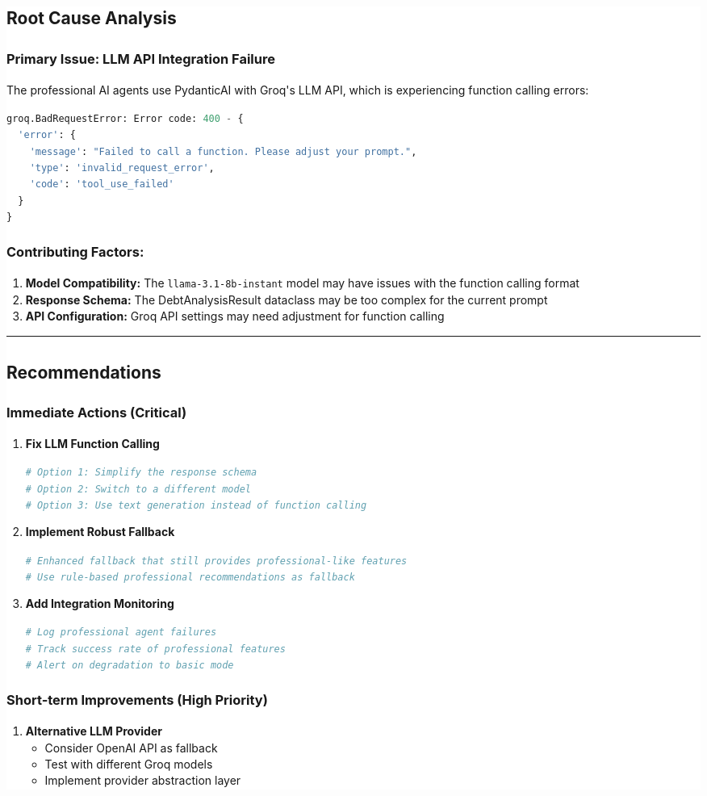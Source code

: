 ## Root Cause Analysis

### Primary Issue: **LLM API Integration Failure**

The professional AI agents use PydanticAI with Groq's LLM API, which is experiencing function calling errors:

```python
groq.BadRequestError: Error code: 400 - {
  'error': {
    'message': "Failed to call a function. Please adjust your prompt.",
    'type': 'invalid_request_error',
    'code': 'tool_use_failed'
  }
}
```

### Contributing Factors:

1. **Model Compatibility:** The `llama-3.1-8b-instant` model may have issues with the function calling format
2. **Response Schema:** The DebtAnalysisResult dataclass may be too complex for the current prompt
3. **API Configuration:** Groq API settings may need adjustment for function calling

---

## Recommendations

### Immediate Actions (Critical)

1. **Fix LLM Function Calling**
   ```python
   # Option 1: Simplify the response schema
   # Option 2: Switch to a different model
   # Option 3: Use text generation instead of function calling
   ```

2. **Implement Robust Fallback**
   ```python
   # Enhanced fallback that still provides professional-like features
   # Use rule-based professional recommendations as fallback
   ```

3. **Add Integration Monitoring**
   ```python
   # Log professional agent failures
   # Track success rate of professional features
   # Alert on degradation to basic mode
   ```

### Short-term Improvements (High Priority)

1. **Alternative LLM Provider**
   - Consider OpenAI API as fallback
   - Test with different Groq models
   - Implement provider abstraction layer
